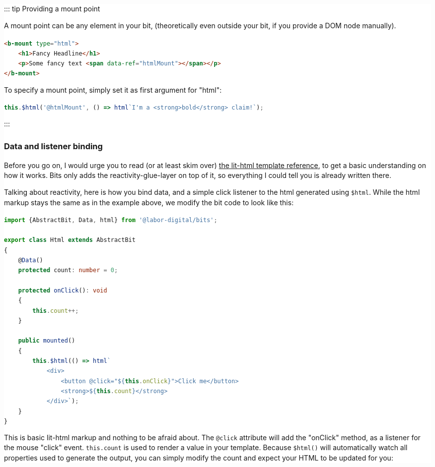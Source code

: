 ::: tip Providing a mount point

A mount point can be any element in your bit, (theoretically even outside your bit, if you provide a DOM node manually).

```html
<b-mount type="html">
    <h1>Fancy Headline</h1>
    <p>Some fancy text <span data-ref="htmlMount"></span></p>
</b-mount>
```

To specify a mount point, simply set it as first argument for "html":
```typescript
this.$html('@htmlMount', () => html`I'm a <strong>bold</strong> claim!`);
```

:::

### Data and listener binding

Before you go on, I would urge you to read (or at least skim over) [the lit-html template reference](https://lit-html.polymer-project.org/guide/template-reference),
to get a basic understanding on how it works. Bits only adds the reactivity-glue-layer on top of it, so everything I could tell you is already written there. 

Talking about reactivity, here is how you bind data, and a simple click listener to the html generated using `$html`.
While the html markup stays the same as in the example above, we modify the bit code to look like this:

```typescript
import {AbstractBit, Data, html} from '@labor-digital/bits';

export class Html extends AbstractBit
{
    @Data()
    protected count: number = 0;
    
    protected onClick(): void
    {
        this.count++;
    }
    
    public mounted()
    {
        this.$html(() => html`
            <div>
                <button @click="${this.onClick}">Click me</button>
                <strong>${this.count}</strong>
            </div>`);
    }
}
```

This is basic lit-html markup and nothing to be afraid about. The `@click` attribute will add the "onClick" method, as a listener for the mouse "click" event.
`this.count` is used to render a value in your template. Because `$html()` will automatically watch all properties used to generate the output,
you can simply modify the count and expect your HTML to be updated for you:

